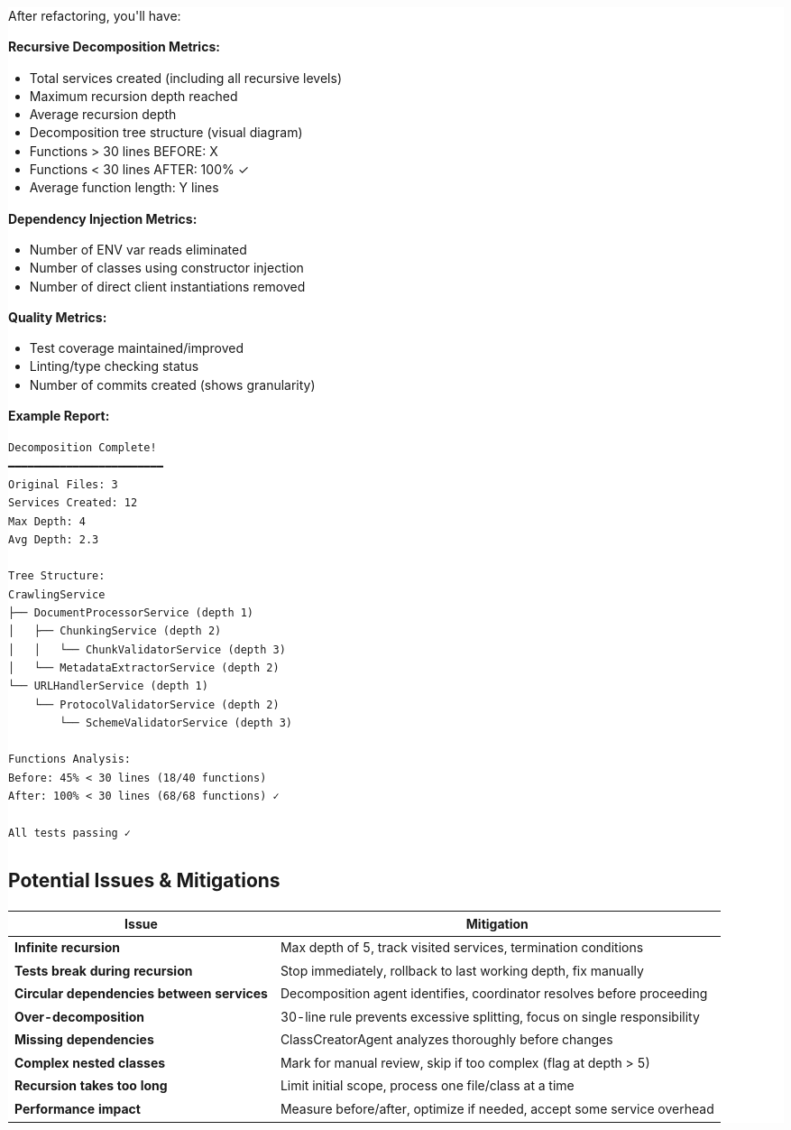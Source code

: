 After refactoring, you'll have:

**Recursive Decomposition Metrics:**
- Total services created (including all recursive levels)
- Maximum recursion depth reached
- Average recursion depth
- Decomposition tree structure (visual diagram)
- Functions > 30 lines BEFORE: X
- Functions < 30 lines AFTER: 100% ✓
- Average function length: Y lines

**Dependency Injection Metrics:**
- Number of ENV var reads eliminated
- Number of classes using constructor injection
- Number of direct client instantiations removed

**Quality Metrics:**
- Test coverage maintained/improved
- Linting/type checking status
- Number of commits created (shows granularity)

**Example Report:**
```
Decomposition Complete!
━━━━━━━━━━━━━━━━━━━━━━━━
Original Files: 3
Services Created: 12
Max Depth: 4
Avg Depth: 2.3

Tree Structure:
CrawlingService
├── DocumentProcessorService (depth 1)
│   ├── ChunkingService (depth 2)
│   │   └── ChunkValidatorService (depth 3)
│   └── MetadataExtractorService (depth 2)
└── URLHandlerService (depth 1)
    └── ProtocolValidatorService (depth 2)
        └── SchemeValidatorService (depth 3)

Functions Analysis:
Before: 45% < 30 lines (18/40 functions)
After: 100% < 30 lines (68/68 functions) ✓

All tests passing ✓
```

## Potential Issues & Mitigations

| Issue | Mitigation |
|-------|-----------|
| **Infinite recursion** | Max depth of 5, track visited services, termination conditions |
| **Tests break during recursion** | Stop immediately, rollback to last working depth, fix manually |
| **Circular dependencies between services** | Decomposition agent identifies, coordinator resolves before proceeding |
| **Over-decomposition** | 30-line rule prevents excessive splitting, focus on single responsibility |
| **Missing dependencies** | ClassCreatorAgent analyzes thoroughly before changes |
| **Complex nested classes** | Mark for manual review, skip if too complex (flag at depth > 5) |
| **Recursion takes too long** | Limit initial scope, process one file/class at a time |
| **Performance impact** | Measure before/after, optimize if needed, accept some service overhead |